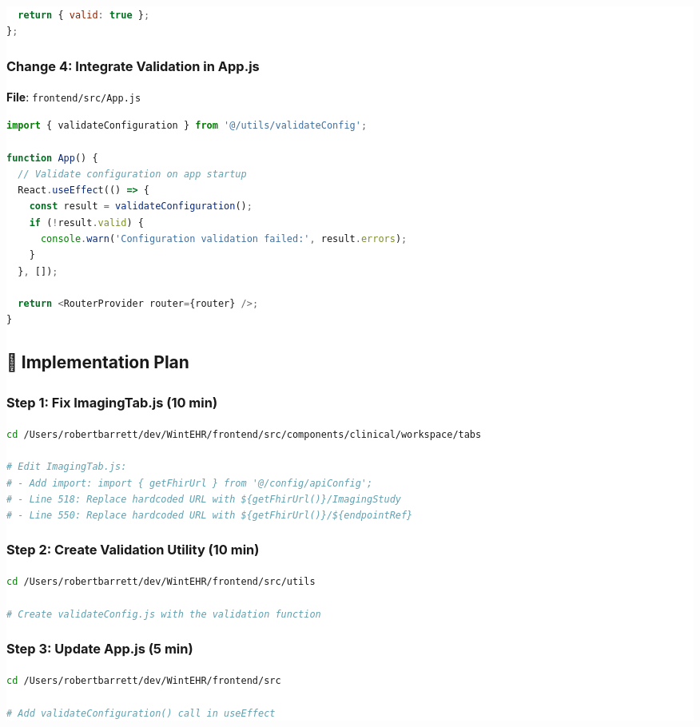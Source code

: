 ```javascript
  return { valid: true };
};
```

### Change 4: Integrate Validation in App.js

**File**: `frontend/src/App.js`

```javascript
import { validateConfiguration } from '@/utils/validateConfig';

function App() {
  // Validate configuration on app startup
  React.useEffect(() => {
    const result = validateConfiguration();
    if (!result.valid) {
      console.warn('Configuration validation failed:', result.errors);
    }
  }, []);

  return <RouterProvider router={router} />;
}
```

## 🚀 Implementation Plan

### Step 1: Fix ImagingTab.js (10 min)

```bash
cd /Users/robertbarrett/dev/WintEHR/frontend/src/components/clinical/workspace/tabs

# Edit ImagingTab.js:
# - Add import: import { getFhirUrl } from '@/config/apiConfig';
# - Line 518: Replace hardcoded URL with ${getFhirUrl()}/ImagingStudy
# - Line 550: Replace hardcoded URL with ${getFhirUrl()}/${endpointRef}
```

### Step 2: Create Validation Utility (10 min)

```bash
cd /Users/robertbarrett/dev/WintEHR/frontend/src/utils

# Create validateConfig.js with the validation function
```

### Step 3: Update App.js (5 min)

```bash
cd /Users/robertbarrett/dev/WintEHR/frontend/src

# Add validateConfiguration() call in useEffect
```
